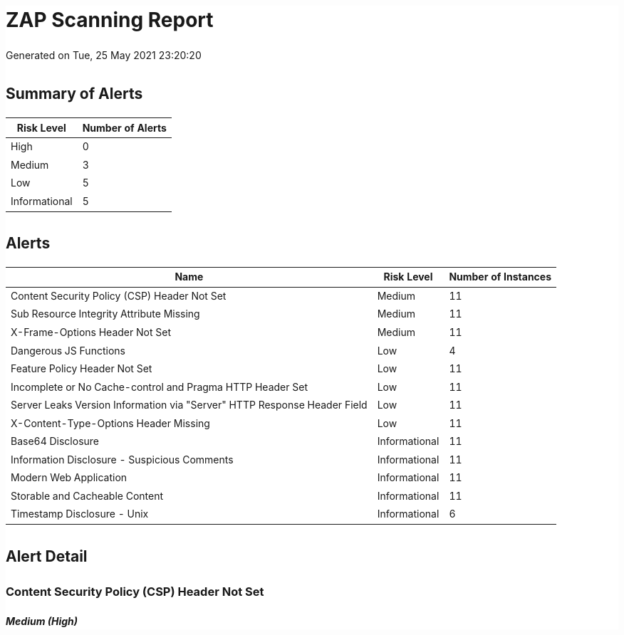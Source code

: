 
# ZAP Scanning Report

Generated on Tue, 25 May 2021 23:20:20


## Summary of Alerts

| Risk Level | Number of Alerts |
| --- | --- |
| High | 0 |
| Medium | 3 |
| Low | 5 |
| Informational | 5 |

## Alerts

| Name | Risk Level | Number of Instances |
| --- | --- | --- | 
| Content Security Policy (CSP) Header Not Set | Medium | 11 | 
| Sub Resource Integrity Attribute Missing | Medium | 11 | 
| X-Frame-Options Header Not Set | Medium | 11 | 
| Dangerous JS Functions | Low | 4 | 
| Feature Policy Header Not Set | Low | 11 | 
| Incomplete or No Cache-control and Pragma HTTP Header Set | Low | 11 | 
| Server Leaks Version Information via "Server" HTTP Response Header Field | Low | 11 | 
| X-Content-Type-Options Header Missing | Low | 11 | 
| Base64 Disclosure | Informational | 11 | 
| Information Disclosure - Suspicious Comments | Informational | 11 | 
| Modern Web Application | Informational | 11 | 
| Storable and Cacheable Content | Informational | 11 | 
| Timestamp Disclosure - Unix | Informational | 6 | 

## Alert Detail


  
  
  
  
### Content Security Policy (CSP) Header Not Set
##### Medium (High)
  